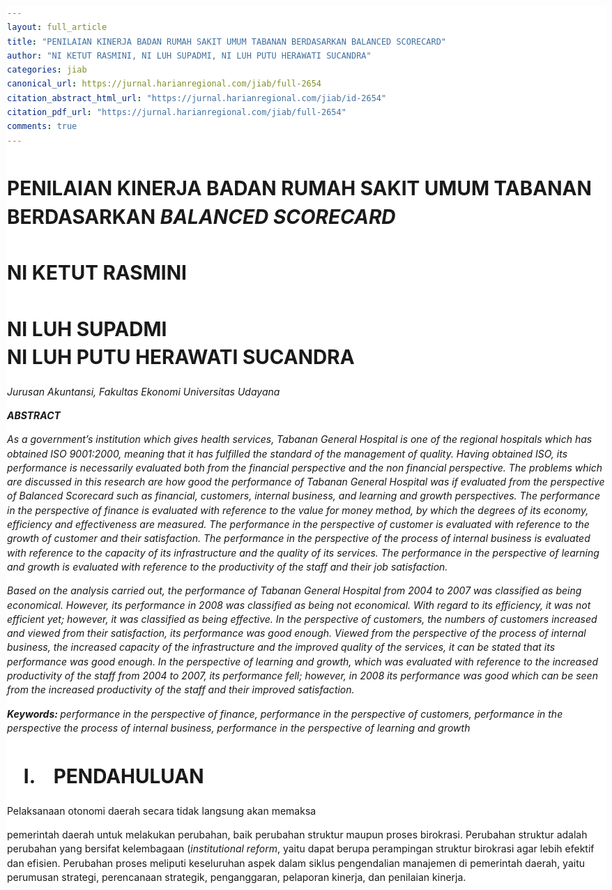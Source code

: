 ```yaml
---
layout: full_article
title: "PENILAIAN KINERJA BADAN RUMAH SAKIT UMUM TABANAN BERDASARKAN BALANCED SCORECARD"
author: "NI KETUT RASMINI, NI LUH SUPADMI, NI LUH PUTU HERAWATI SUCANDRA"
categories: jiab
canonical_url: https://jurnal.harianregional.com/jiab/full-2654 
citation_abstract_html_url: "https://jurnal.harianregional.com/jiab/id-2654"
citation_pdf_url: "https://jurnal.harianregional.com/jiab/full-2654"  
comments: true
---
```


<a name="caption1"></a>
<h1><a name="bookmark0"></a><span class="font6" style="font-weight:bold;"><a name="bookmark1"></a>PENILAIAN KINERJA BADAN RUMAH SAKIT UMUM TABANAN BERDASARKAN </span><span class="font6" style="font-weight:bold;font-style:italic;">BALANCED SCORECARD</span></h1>
<h1><a name="bookmark2"></a><span class="font6" style="font-weight:bold;"><a name="bookmark3"></a>NI KETUT RASMINI</span><br><br><span class="font6" style="font-weight:bold;"><a name="bookmark4"></a>NI LUH SUPADMI</span><br><span class="font6" style="font-weight:bold;"><a name="bookmark5"></a>NI LUH PUTU HERAWATI SUCANDRA</span></h1>
<p><span class="font6" style="font-style:italic;">Jurusan Akuntansi, Fakultas Ekonomi Universitas Udayana</span></p>
<p><span class="font6" style="font-weight:bold;font-style:italic;">ABSTRACT</span></p>
<p><span class="font6" style="font-style:italic;">As a government’s institution which gives health services, Tabanan General Hospital is one of the regional hospitals which has obtained ISO 9001:2000, meaning that it has fulfilled the standard of the management of quality. Having obtained ISO, its performance is necessarily evaluated both from the financial perspective and the non financial perspective. The problems which are discussed in this research are how good the performance of Tabanan General Hospital was if evaluated from the perspective of Balanced Scorecard such as financial, customers, internal business, and learning and growth perspectives. The performance in the perspective of finance is evaluated with reference to the value for money method, by which the degrees of its economy, efficiency and effectiveness are measured. The performance in the perspective of customer is evaluated with reference to the growth of customer and their satisfaction. The performance in the perspective of the process of internal business is evaluated with reference to the capacity of its infrastructure and the quality of its services. The performance in the perspective of learning and growth is evaluated with reference to the productivity of the staff and their job satisfaction.</span></p>
<p><span class="font6" style="font-style:italic;">Based on the analysis carried out, the performance of Tabanan General Hospital from 2004 to 2007 was classified as being economical. However, its performance in 2008 was classified as being not economical. With regard to its efficiency, it was not efficient yet; however, it was classified as being effective. In the perspective of customers, the numbers of customers increased and viewed from their satisfaction, its performance was good enough. Viewed from the perspective of the process of internal business, the increased capacity of the infrastructure and the improved quality of the services, it can be stated that its performance was good enough. In the perspective of learning and growth, which was evaluated with reference to the increased productivity of the staff from 2004 to 2007, its performance fell; however, in 2008 its performance was good which can be seen from the increased productivity of the staff and their improved satisfaction.</span></p>
<p><span class="font6" style="font-weight:bold;font-style:italic;">Keywords: </span><span class="font6" style="font-style:italic;">performance in the perspective of finance, performance in the perspective of customers, performance in the perspective the process of internal business, performance in the perspective of learning and growth</span></p>
<ul style="list-style:none;"><li>
<h1><a name="bookmark6"></a><span class="font6" style="font-weight:bold;"><a name="bookmark7"></a>I. &nbsp;&nbsp;&nbsp;PENDAHULUAN</span></h1></li></ul>
<p><span class="font6">Pelaksanaan otonomi daerah secara tidak langsung akan memaksa</span></p>
<p><span class="font6">pemerintah daerah untuk melakukan perubahan, baik perubahan struktur maupun proses birokrasi. Perubahan struktur adalah perubahan yang bersifat kelembagaan (</span><span class="font6" style="font-style:italic;">institutional reform</span><span class="font6">, yaitu dapat berupa perampingan struktur birokrasi agar lebih efektif dan efisien. Perubahan proses meliputi keseluruhan aspek dalam siklus pengendalian manajemen di pemerintah daerah, yaitu perumusan strategi, perencanaan strategik, penganggaran, pelaporan kinerja, dan penilaian kinerja.</span></p>